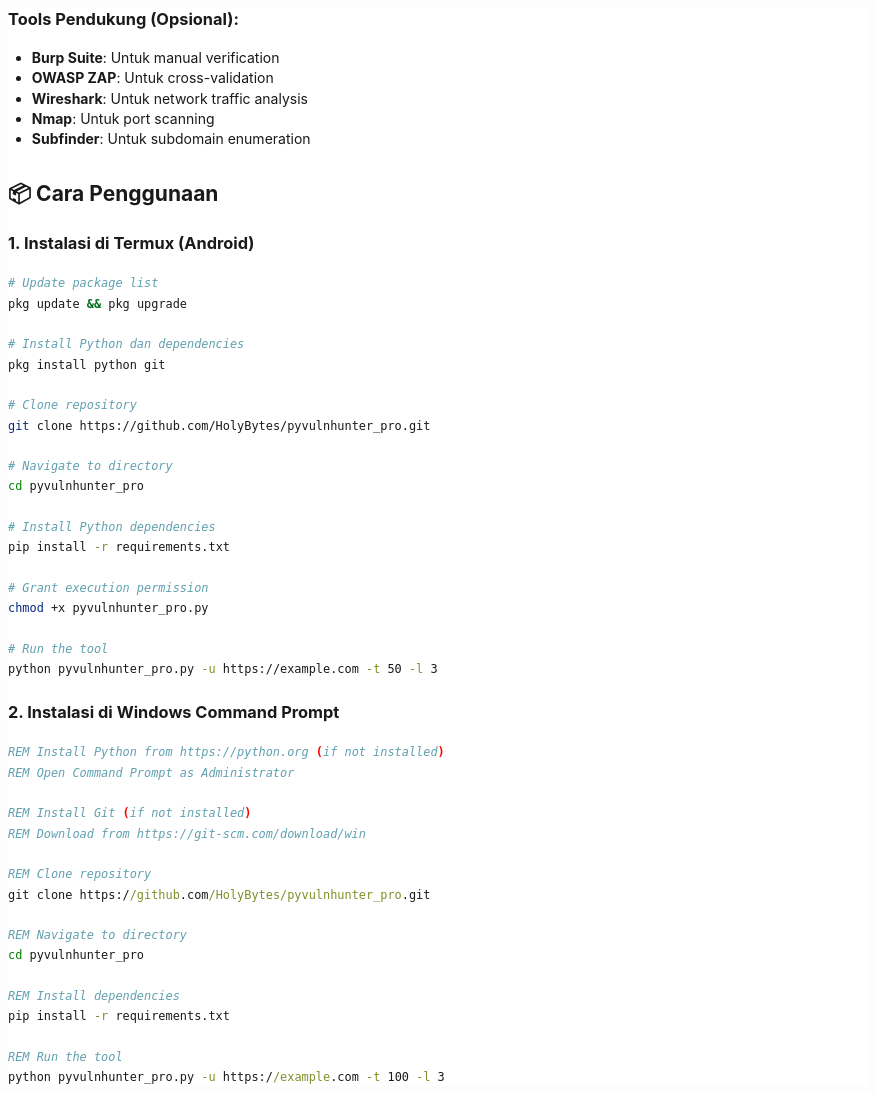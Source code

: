 ### **Tools Pendukung (Opsional):**
- **Burp Suite**: Untuk manual verification
- **OWASP ZAP**: Untuk cross-validation
- **Wireshark**: Untuk network traffic analysis
- **Nmap**: Untuk port scanning
- **Subfinder**: Untuk subdomain enumeration

## 📦 Cara Penggunaan

### **1. Instalasi di Termux (Android)**

```bash
# Update package list
pkg update && pkg upgrade

# Install Python dan dependencies
pkg install python git

# Clone repository
git clone https://github.com/HolyBytes/pyvulnhunter_pro.git

# Navigate to directory
cd pyvulnhunter_pro

# Install Python dependencies
pip install -r requirements.txt

# Grant execution permission
chmod +x pyvulnhunter_pro.py

# Run the tool
python pyvulnhunter_pro.py -u https://example.com -t 50 -l 3
```

### **2. Instalasi di Windows Command Prompt**

```cmd
REM Install Python from https://python.org (if not installed)
REM Open Command Prompt as Administrator

REM Install Git (if not installed)
REM Download from https://git-scm.com/download/win

REM Clone repository
git clone https://github.com/HolyBytes/pyvulnhunter_pro.git

REM Navigate to directory
cd pyvulnhunter_pro

REM Install dependencies
pip install -r requirements.txt

REM Run the tool
python pyvulnhunter_pro.py -u https://example.com -t 100 -l 3
```
